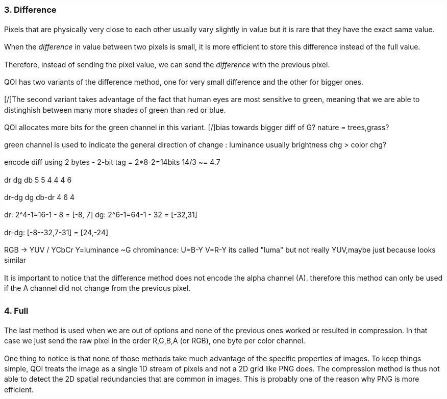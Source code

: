 ### 3. Difference
Pixels that are physically very close to each other usually vary slightly in value but it is rare that they have the exact same value.

When the _difference_ in value between two pixels is small, it is more efficient to store this difference instead of the full value. 

Therefore, instead of sending the pixel value, we can send the _difference_ with the previous pixel.

QOI has two variants of the difference method, one for very small difference and the other for bigger ones.

[/]The second variant takes advantage of the fact that human eyes are most sensitive to green, meaning that we are able to distinghish between many more shades of green than red or blue.

QOI allocates more bits for the green channel in this variant.
[/]bias towards bigger diff of G? nature = trees,grass?

green channel is used to indicate the general direction of
change : luminance
usually brightness chg > color chg?

encode diff using 2 bytes - 2-bit tag = 2*8-2=14bits
14/3 ~= 4.7

dr dg db
5   5  4
4   4  6

dr-dg dg db-dr
4     6  4

dr: 2^4-1=16-1 - 8 = [-8, 7]
dg: 2^6-1=64-1 - 32 = [-32,31]

dr-dg: [-8--32,7-31] = [24,-24]

RGB -> YUV / YCbCr
    Y=luminance ~G
    chrominance:
    U=B-Y
    V=R-Y
its called "luma" but not really YUV,maybe just because looks similar

It is important to notice that the difference method does not encode the alpha channel (A).
therefore this method can only be used if the A channel did not change from the previous pixel.

### 4. Full
The last method is used when we are out of options and none of the previous ones worked or resulted in compression. In that case we just send the raw pixel in the order R,G,B,A (or RGB), one byte per color channel.

One thing to notice is that none of those methods take much advantage of the specific properties of images.
To keep things simple, QOI treats the image as a single 1D stream of pixels and not a 2D grid like PNG does.
The compression method is thus not able to detect the 2D spatial redundancies that are common in images. This is probably one of the reason why PNG is more efficient.
